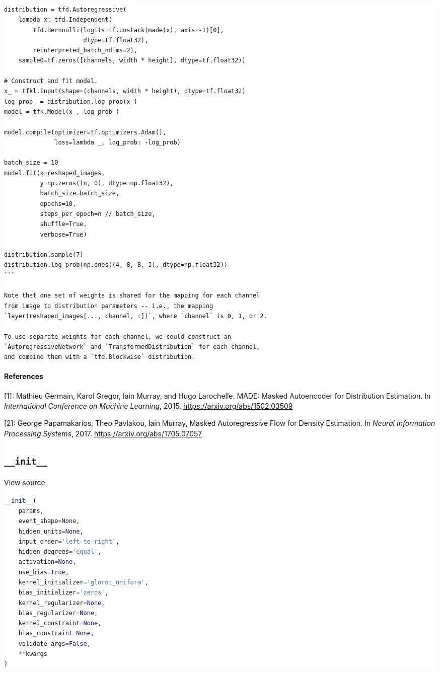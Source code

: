     distribution = tfd.Autoregressive(
        lambda x: tfd.Independent(
            tfd.Bernoulli(logits=tf.unstack(made(x), axis=-1)[0],
                          dtype=tf.float32),
            reinterpreted_batch_ndims=2),
        sample0=tf.zeros([channels, width * height], dtype=tf.float32))

    # Construct and fit model.
    x_ = tfkl.Input(shape=(channels, width * height), dtype=tf.float32)
    log_prob_ = distribution.log_prob(x_)
    model = tfk.Model(x_, log_prob_)

    model.compile(optimizer=tf.optimizers.Adam(),
                  loss=lambda _, log_prob: -log_prob)

    batch_size = 10
    model.fit(x=reshaped_images,
              y=np.zeros((n, 0), dtype=np.float32),
              batch_size=batch_size,
              epochs=10,
              steps_per_epoch=n // batch_size,
              shuffle=True,
              verbose=True)

    distribution.sample(7)
    distribution.log_prob(np.ones((4, 8, 8, 3), dtype=np.float32))
    ```

    Note that one set of weights is shared for the mapping for each channel
    from image to distribution parameters -- i.e., the mapping
    `layer(reshaped_images[..., channel, :])`, where `channel` is 0, 1, or 2.

    To use separate weights for each channel, we could construct an
    `AutoregressiveNetwork` and `TransformedDistribution` for each channel,
    and combine them with a `tfd.Blockwise` distribution.

#### References

[1]: Mathieu Germain, Karol Gregor, Iain Murray, and Hugo Larochelle. MADE:
     Masked Autoencoder for Distribution Estimation. In _International
     Conference on Machine Learning_, 2015. https://arxiv.org/abs/1502.03509

[2]: George Papamakarios, Theo Pavlakou, Iain Murray, Masked Autoregressive
     Flow for Density Estimation.  In _Neural Information Processing Systems_,
     2017. https://arxiv.org/abs/1705.07057

<h2 id="__init__"><code>__init__</code></h2>

<a target="_blank" href="https://github.com/tensorflow/probability/blob/master/tensorflow_probability/python/bijectors/masked_autoregressive.py">View source</a>

``` python
__init__(
    params,
    event_shape=None,
    hidden_units=None,
    input_order='left-to-right',
    hidden_degrees='equal',
    activation=None,
    use_bias=True,
    kernel_initializer='glorot_uniform',
    bias_initializer='zeros',
    kernel_regularizer=None,
    bias_regularizer=None,
    kernel_constraint=None,
    bias_constraint=None,
    validate_args=False,
    **kwargs
)
```